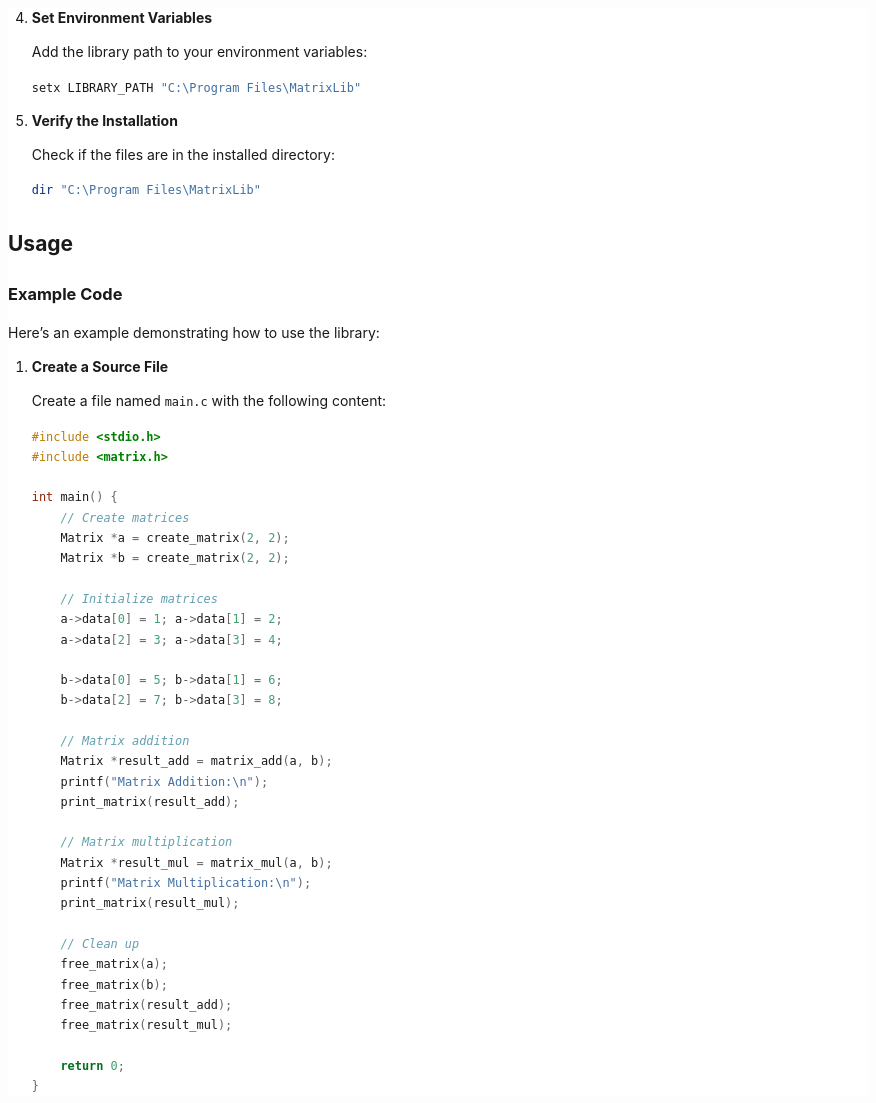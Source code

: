 4. **Set Environment Variables**

   Add the library path to your environment variables:

   ```sh
   setx LIBRARY_PATH "C:\Program Files\MatrixLib"
   ```

5. **Verify the Installation**

   Check if the files are in the installed directory:

   ```sh
   dir "C:\Program Files\MatrixLib"
   ```

## Usage

### Example Code

Here’s an example demonstrating how to use the library:

1. **Create a Source File**

   Create a file named `main.c` with the following content:

   ```c
   #include <stdio.h>
   #include <matrix.h>

   int main() {
       // Create matrices
       Matrix *a = create_matrix(2, 2);
       Matrix *b = create_matrix(2, 2);

       // Initialize matrices
       a->data[0] = 1; a->data[1] = 2;
       a->data[2] = 3; a->data[3] = 4;

       b->data[0] = 5; b->data[1] = 6;
       b->data[2] = 7; b->data[3] = 8;

       // Matrix addition
       Matrix *result_add = matrix_add(a, b);
       printf("Matrix Addition:\n");
       print_matrix(result_add);

       // Matrix multiplication
       Matrix *result_mul = matrix_mul(a, b);
       printf("Matrix Multiplication:\n");
       print_matrix(result_mul);

       // Clean up
       free_matrix(a);
       free_matrix(b);
       free_matrix(result_add);
       free_matrix(result_mul);

       return 0;
   }
   ```
